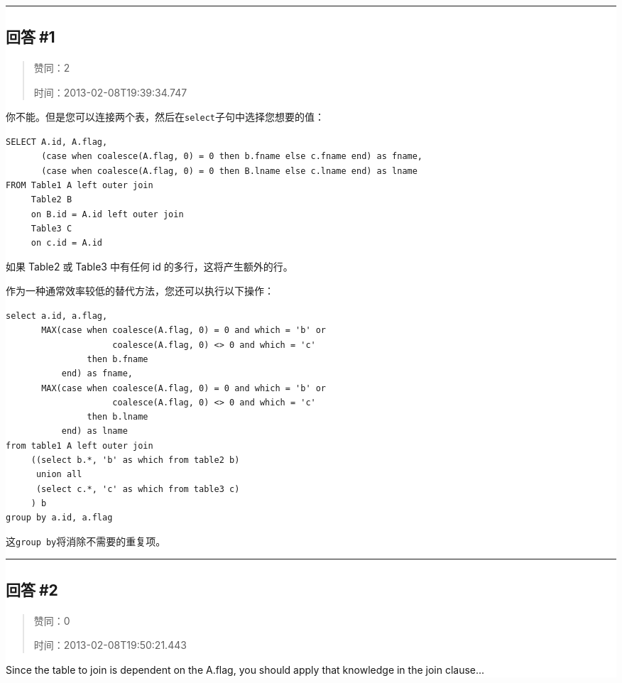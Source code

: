 * * *

## 回答 #1

> 赞同：2
> 
> 时间：2013-02-08T19:39:34.747

你不能。但是您可以连接两个表，然后在`select`子句中选择您想要的值：

```
SELECT A.id, A.flag,
       (case when coalesce(A.flag, 0) = 0 then b.fname else c.fname end) as fname,
       (case when coalesce(A.flag, 0) = 0 then B.lname else c.lname end) as lname
FROM Table1 A left outer join
     Table2 B
     on B.id = A.id left outer join
     Table3 C
     on c.id = A.id 
```

如果 Table2 或 Table3 中有任何 id 的多行，这将产生额外的行。

作为一种通常效率较低的替代方法，您还可以执行以下操作：

```
select a.id, a.flag,
       MAX(case when coalesce(A.flag, 0) = 0 and which = 'b' or
                     coalesce(A.flag, 0) <> 0 and which = 'c'
                then b.fname
           end) as fname,
       MAX(case when coalesce(A.flag, 0) = 0 and which = 'b' or
                     coalesce(A.flag, 0) <> 0 and which = 'c'
                then b.lname
           end) as lname
from table1 A left outer join
     ((select b.*, 'b' as which from table2 b)
      union all
      (select c.*, 'c' as which from table3 c)
     ) b
group by a.id, a.flag 
```

这`group by`将消除不需要的重复项。

* * *

## 回答 #2

> 赞同：0
> 
> 时间：2013-02-08T19:50:21.443

Since the table to join is dependent on the A.flag, you should apply that knowledge in the join clause...
